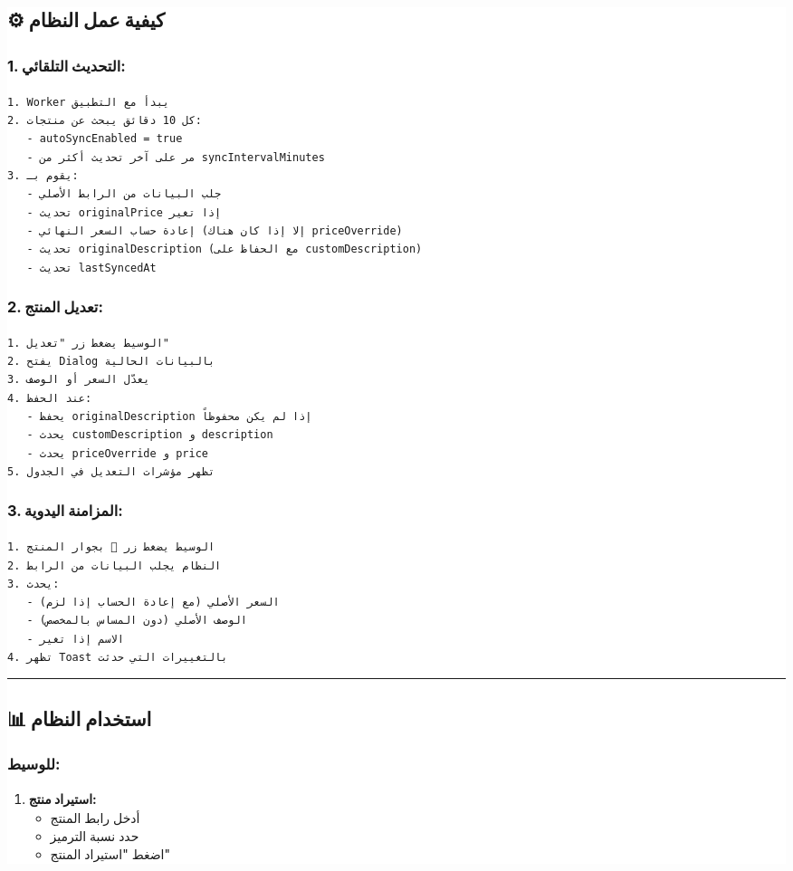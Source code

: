 
## ⚙️ كيفية عمل النظام

### 1. **التحديث التلقائي:**

```
1. Worker يبدأ مع التطبيق
2. كل 10 دقائق يبحث عن منتجات:
   - autoSyncEnabled = true
   - مر على آخر تحديث أكثر من syncIntervalMinutes
3. يقوم بـ:
   - جلب البيانات من الرابط الأصلي
   - تحديث originalPrice إذا تغير
   - إعادة حساب السعر النهائي (إلا إذا كان هناك priceOverride)
   - تحديث originalDescription (مع الحفاظ على customDescription)
   - تحديث lastSyncedAt
```

### 2. **تعديل المنتج:**

```
1. الوسيط يضغط زر "تعديل"
2. يفتح Dialog بالبيانات الحالية
3. يعدّل السعر أو الوصف
4. عند الحفظ:
   - يحفظ originalDescription إذا لم يكن محفوظاً
   - يحدث customDescription و description
   - يحدث priceOverride و price
5. تظهر مؤشرات التعديل في الجدول
```

### 3. **المزامنة اليدوية:**

```
1. الوسيط يضغط زر 🔄 بجوار المنتج
2. النظام يجلب البيانات من الرابط
3. يحدث:
   - السعر الأصلي (مع إعادة الحساب إذا لزم)
   - الوصف الأصلي (دون المساس بالمخصص)
   - الاسم إذا تغير
4. تظهر Toast بالتغييرات التي حدثت
```

---

## 📊 استخدام النظام

### للوسيط:

1. **استيراد منتج:**
   - أدخل رابط المنتج
   - حدد نسبة الترميز
   - اضغط "استيراد المنتج"

